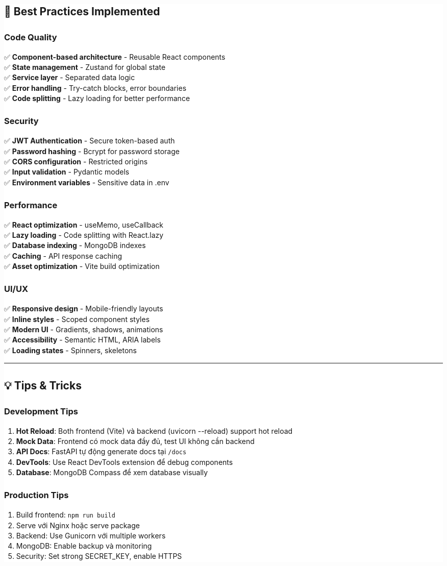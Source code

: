 ## 🎯 Best Practices Implemented

### Code Quality
✅ **Component-based architecture** - Reusable React components  
✅ **State management** - Zustand for global state  
✅ **Service layer** - Separated data logic  
✅ **Error handling** - Try-catch blocks, error boundaries  
✅ **Code splitting** - Lazy loading for better performance  

### Security
✅ **JWT Authentication** - Secure token-based auth  
✅ **Password hashing** - Bcrypt for password storage  
✅ **CORS configuration** - Restricted origins  
✅ **Input validation** - Pydantic models  
✅ **Environment variables** - Sensitive data in .env  

### Performance
✅ **React optimization** - useMemo, useCallback  
✅ **Lazy loading** - Code splitting with React.lazy  
✅ **Database indexing** - MongoDB indexes  
✅ **Caching** - API response caching  
✅ **Asset optimization** - Vite build optimization  

### UI/UX
✅ **Responsive design** - Mobile-friendly layouts  
✅ **Inline styles** - Scoped component styles  
✅ **Modern UI** - Gradients, shadows, animations  
✅ **Accessibility** - Semantic HTML, ARIA labels  
✅ **Loading states** - Spinners, skeletons  

---

## 💡 Tips & Tricks

### Development Tips
1. **Hot Reload**: Both frontend (Vite) và backend (uvicorn --reload) support hot reload
2. **Mock Data**: Frontend có mock data đầy đủ, test UI không cần backend
3. **API Docs**: FastAPI tự động generate docs tại `/docs`
4. **DevTools**: Use React DevTools extension để debug components
5. **Database**: MongoDB Compass để xem database visually

### Production Tips
1. Build frontend: `npm run build`
2. Serve với Nginx hoặc serve package
3. Backend: Use Gunicorn với multiple workers
4. MongoDB: Enable backup và monitoring
5. Security: Set strong SECRET_KEY, enable HTTPS
